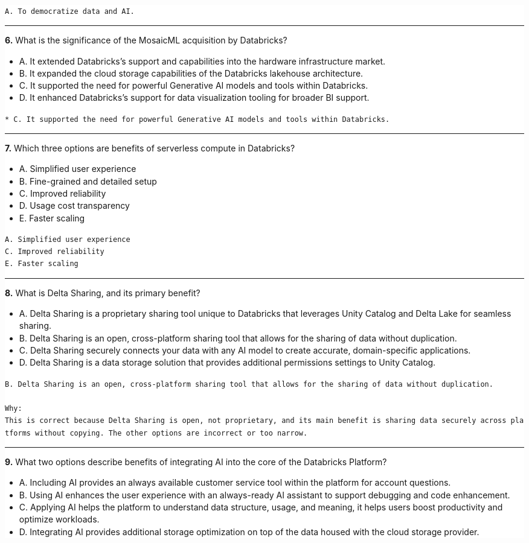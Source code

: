 ```
A. To democratize data and AI.
```

---

**6.** What is the significance of the MosaicML acquisition by Databricks?
* A. It extended Databricks’s support and capabilities into the hardware infrastructure market.
* B. It expanded the cloud storage capabilities of the Databricks lakehouse architecture.
* C. It supported the need for powerful Generative AI models and tools within Databricks.
* D. It enhanced Databricks’s support for data visualization tooling for broader BI support.

```
* C. It supported the need for powerful Generative AI models and tools within Databricks.
```

---

**7.** Which three options are benefits of serverless compute in Databricks?
* A. Simplified user experience
* B. Fine-grained and detailed setup
* C. Improved reliability
* D. Usage cost transparency
* E. Faster scaling

```
A. Simplified user experience
C. Improved reliability
E. Faster scaling
```

---

**8.** What is Delta Sharing, and its primary benefit?
* A. Delta Sharing is a proprietary sharing tool unique to Databricks that leverages Unity Catalog and Delta Lake for seamless sharing.
* B. Delta Sharing is an open, cross-platform sharing tool that allows for the sharing of data without duplication.
* C. Delta Sharing securely connects your data with any AI model to create accurate, domain-specific applications.
* D. Delta Sharing is a data storage solution that provides additional permissions settings to Unity Catalog.

```
B. Delta Sharing is an open, cross-platform sharing tool that allows for the sharing of data without duplication.

Why:
This is correct because Delta Sharing is open, not proprietary, and its main benefit is sharing data securely across platforms without copying. The other options are incorrect or too narrow.
```

---

**9.** What two options describe benefits of integrating AI into the core of the Databricks Platform?
* A. Including AI provides an always available customer service tool within the platform for account questions.
* B. Using AI enhances the user experience with an always-ready AI assistant to support debugging and code enhancement.
* C. Applying AI helps the platform to understand data structure, usage, and meaning, it helps users boost productivity and optimize workloads.
* D. Integrating AI provides additional storage optimization on top of the data housed with the cloud storage provider.
